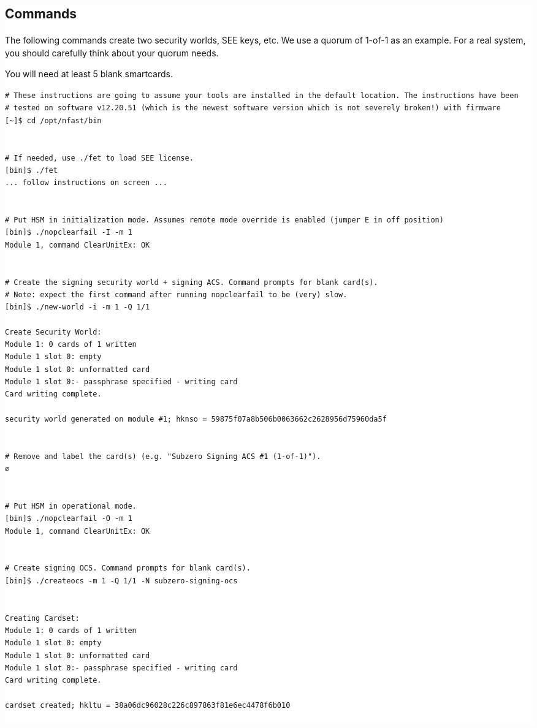 ## Commands

The following commands create two security worlds, SEE keys, etc. We use a quorum of 1-of-1 as an example. For a
real system, you should carefully think about your quorum needs.

You will need at least 5 blank smartcards.

```
# These instructions are going to assume your tools are installed in the default location. The instructions have been
# tested on software v12.20.51 (which is the newest software version which is not severely broken!) with firmware
[~]$ cd /opt/nfast/bin


# If needed, use ./fet to load SEE license.
[bin]$ ./fet
... follow instructions on screen ...


# Put HSM in initialization mode. Assumes remote mode override is enabled (jumper E in off position)
[bin]$ ./nopclearfail -I -m 1
Module 1, command ClearUnitEx: OK


# Create the signing security world + signing ACS. Command prompts for blank card(s).
# Note: expect the first command after running nopclearfail to be (very) slow.
[bin]$ ./new-world -i -m 1 -Q 1/1

Create Security World:
Module 1: 0 cards of 1 written
Module 1 slot 0: empty
Module 1 slot 0: unformatted card
Module 1 slot 0:- passphrase specified - writing card
Card writing complete.

security world generated on module #1; hknso = 59875f07a8b506b0063662c2628956d75960da5f


# Remove and label the card(s) (e.g. "Subzero Signing ACS #1 (1-of-1)").
∅


# Put HSM in operational mode.
[bin]$ ./nopclearfail -O -m 1
Module 1, command ClearUnitEx: OK


# Create signing OCS. Command prompts for blank card(s).
[bin]$ ./createocs -m 1 -Q 1/1 -N subzero-signing-ocs


Creating Cardset:
Module 1: 0 cards of 1 written
Module 1 slot 0: empty
Module 1 slot 0: unformatted card
Module 1 slot 0:- passphrase specified - writing card
Card writing complete.

cardset created; hkltu = 38a06dc96028c226c897863f81e6ec4478f6b010


```